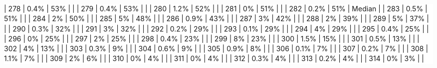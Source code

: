 | 278 | 0.4% | 53% |  |
| 279 | 0.4% | 53% |  |
| 280 | 1.2% | 52% |  |
| 281 | 0% | 51% |  |
| 282 | 0.2% | 51% | Median |
| 283 | 0.5% | 51% |  |
| 284 | 2% | 50% |  |
| 285 | 5% | 48% |  |
| 286 | 0.9% | 43% |  |
| 287 | 3% | 42% |  |
| 288 | 2% | 39% |  |
| 289 | 5% | 37% |  |
| 290 | 0.3% | 32% |  |
| 291 | 3% | 32% |  |
| 292 | 0.2% | 29% |  |
| 293 | 0.1% | 29% |  |
| 294 | 4% | 29% |  |
| 295 | 0.4% | 25% |  |
| 296 | 0% | 25% |  |
| 297 | 2% | 25% |  |
| 298 | 0.4% | 23% |  |
| 299 | 8% | 23% |  |
| 300 | 1.5% | 15% |  |
| 301 | 0.5% | 13% |  |
| 302 | 4% | 13% |  |
| 303 | 0.3% | 9% |  |
| 304 | 0.6% | 9% |  |
| 305 | 0.9% | 8% |  |
| 306 | 0.1% | 7% |  |
| 307 | 0.2% | 7% |  |
| 308 | 1.1% | 7% |  |
| 309 | 2% | 6% |  |
| 310 | 0% | 4% |  |
| 311 | 0% | 4% |  |
| 312 | 0.3% | 4% |  |
| 313 | 0.2% | 4% |  |
| 314 | 0% | 3% |  |